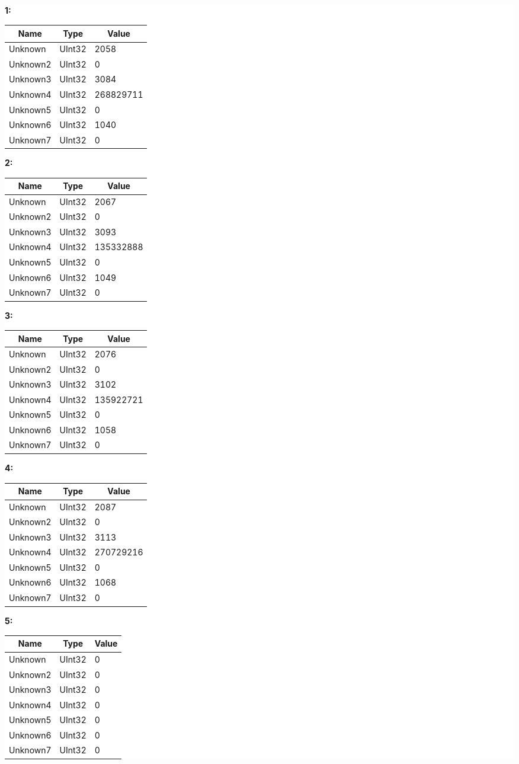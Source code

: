 
**1:**

Name	| Type	| Value
---	|---	|---	|
Unknown	|UInt32	|2058
Unknown2	|UInt32	|0
Unknown3	|UInt32	|3084
Unknown4	|UInt32	|268829711
Unknown5	|UInt32	|0
Unknown6	|UInt32	|1040
Unknown7	|UInt32	|0


**2:**

Name	| Type	| Value
---	|---	|---	|
Unknown	|UInt32	|2067
Unknown2	|UInt32	|0
Unknown3	|UInt32	|3093
Unknown4	|UInt32	|135332888
Unknown5	|UInt32	|0
Unknown6	|UInt32	|1049
Unknown7	|UInt32	|0


**3:**

Name	| Type	| Value
---	|---	|---	|
Unknown	|UInt32	|2076
Unknown2	|UInt32	|0
Unknown3	|UInt32	|3102
Unknown4	|UInt32	|135922721
Unknown5	|UInt32	|0
Unknown6	|UInt32	|1058
Unknown7	|UInt32	|0


**4:**

Name	| Type	| Value
---	|---	|---	|
Unknown	|UInt32	|2087
Unknown2	|UInt32	|0
Unknown3	|UInt32	|3113
Unknown4	|UInt32	|270729216
Unknown5	|UInt32	|0
Unknown6	|UInt32	|1068
Unknown7	|UInt32	|0


**5:**

Name	| Type	| Value
---	|---	|---	|
Unknown	|UInt32	|0
Unknown2	|UInt32	|0
Unknown3	|UInt32	|0
Unknown4	|UInt32	|0
Unknown5	|UInt32	|0
Unknown6	|UInt32	|0
Unknown7	|UInt32	|0
